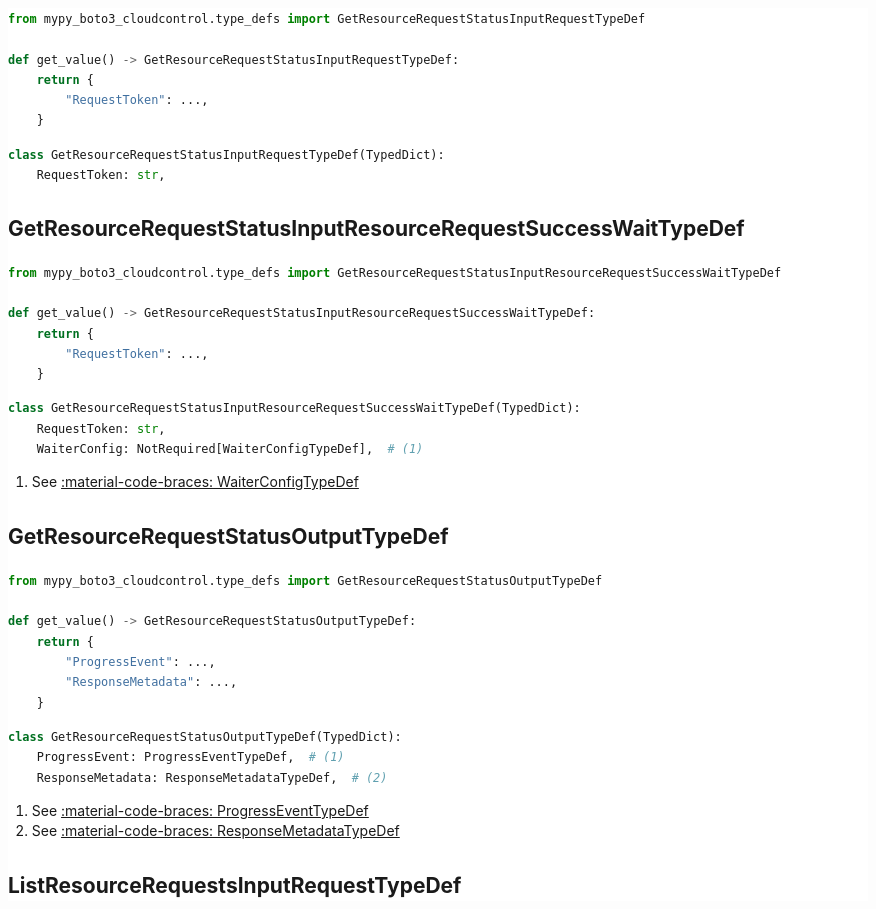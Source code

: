 ```python title="Usage Example"
from mypy_boto3_cloudcontrol.type_defs import GetResourceRequestStatusInputRequestTypeDef

def get_value() -> GetResourceRequestStatusInputRequestTypeDef:
    return {
        "RequestToken": ...,
    }
```

```python title="Definition"
class GetResourceRequestStatusInputRequestTypeDef(TypedDict):
    RequestToken: str,
```

## GetResourceRequestStatusInputResourceRequestSuccessWaitTypeDef

```python title="Usage Example"
from mypy_boto3_cloudcontrol.type_defs import GetResourceRequestStatusInputResourceRequestSuccessWaitTypeDef

def get_value() -> GetResourceRequestStatusInputResourceRequestSuccessWaitTypeDef:
    return {
        "RequestToken": ...,
    }
```

```python title="Definition"
class GetResourceRequestStatusInputResourceRequestSuccessWaitTypeDef(TypedDict):
    RequestToken: str,
    WaiterConfig: NotRequired[WaiterConfigTypeDef],  # (1)
```

1. See [:material-code-braces: WaiterConfigTypeDef](./type_defs.md#waiterconfigtypedef) 
## GetResourceRequestStatusOutputTypeDef

```python title="Usage Example"
from mypy_boto3_cloudcontrol.type_defs import GetResourceRequestStatusOutputTypeDef

def get_value() -> GetResourceRequestStatusOutputTypeDef:
    return {
        "ProgressEvent": ...,
        "ResponseMetadata": ...,
    }
```

```python title="Definition"
class GetResourceRequestStatusOutputTypeDef(TypedDict):
    ProgressEvent: ProgressEventTypeDef,  # (1)
    ResponseMetadata: ResponseMetadataTypeDef,  # (2)
```

1. See [:material-code-braces: ProgressEventTypeDef](./type_defs.md#progresseventtypedef) 
2. See [:material-code-braces: ResponseMetadataTypeDef](./type_defs.md#responsemetadatatypedef) 
## ListResourceRequestsInputRequestTypeDef
